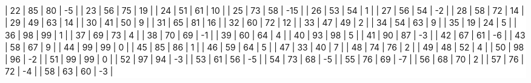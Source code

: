 | 22 | 85 | 80 | -5 |
| 23 | 56 | 75 | 19 |
| 24 | 51 | 61 | 10 |
| 25 | 73 | 58 | -15 |
| 26 | 53 | 54 | 1 |
| 27 | 56 | 54 | -2 |
| 28 | 58 | 72 | 14 |
| 29 | 49 | 63 | 14 |
| 30 | 41 | 50 | 9 |
| 31 | 65 | 81 | 16 |
| 32 | 60 | 72 | 12 |
| 33 | 47 | 49 | 2 |
| 34 | 54 | 63 | 9 |
| 35 | 19 | 24 | 5 |
| 36 | 98 | 99 | 1 |
| 37 | 69 | 73 | 4 |
| 38 | 70 | 69 | -1 |
| 39 | 60 | 64 | 4 |
| 40 | 93 | 98 | 5 |
| 41 | 90 | 87 | -3 |
| 42 | 67 | 61 | -6 |
| 43 | 58 | 67 | 9 |
| 44 | 99 | 99 | 0 |
| 45 | 85 | 86 | 1 |
| 46 | 59 | 64 | 5 |
| 47 | 33 | 40 | 7 |
| 48 | 74 | 76 | 2 |
| 49 | 48 | 52 | 4 |
| 50 | 98 | 96 | -2 |
| 51 | 99 | 99 | 0 |
| 52 | 97 | 94 | -3 |
| 53 | 61 | 56 | -5 |
| 54 | 73 | 68 | -5 |
| 55 | 76 | 69 | -7 |
| 56 | 68 | 70 | 2 |
| 57 | 76 | 72 | -4 |
| 58 | 63 | 60 | -3 |